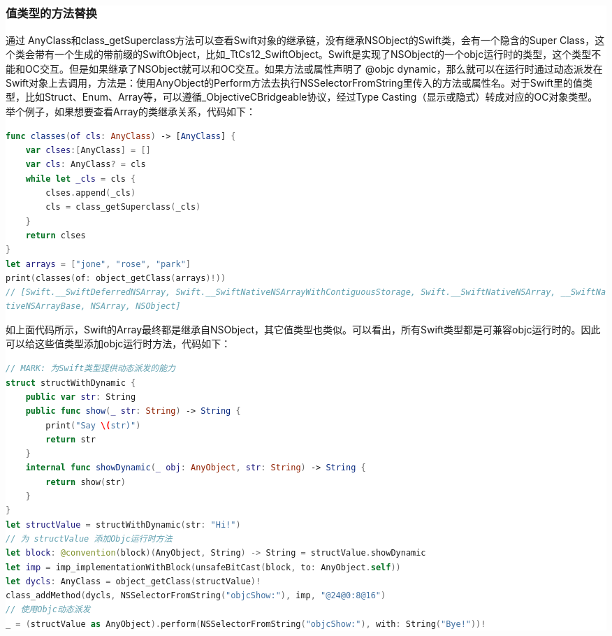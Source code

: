 ### 值类型的方法替换

通过 AnyClass和class_getSuperclass方法可以查看Swift对象的继承链，没有继承NSObject的Swift类，会有一个隐含的Super Class，这个类会带有一个生成的带前缀的SwiftObject，比如_TtCs12_SwiftObject。Swift是实现了NSObject的一个objc运行时的类型，这个类型不能和OC交互。但是如果继承了NSObject就可以和OC交互。
​
如果方法或属性声明了 @objc dynamic，那么就可以在运行时通过动态派发在Swift对象上去调用，方法是：使用AnyObject的Perform方法去执行NSSelectorFromString里传入的方法或属性名。
​
对于Swift里的值类型，比如Struct、Enum、Array等，可以遵循_ObjectiveCBridgeable协议，经过Type Casting（显示或隐式）转成对应的OC对象类型。举个例子，如果想要查看Array的类继承关系，代码如下：
​
```swift
func classes(of cls: AnyClass) -> [AnyClass] {
    var clses:[AnyClass] = []
    var cls: AnyClass? = cls
    while let _cls = cls {
        clses.append(_cls)
        cls = class_getSuperclass(_cls)
    }
    return clses
}
let arrays = ["jone", "rose", "park"]
print(classes(of: object_getClass(arrays)!))
// [Swift.__SwiftDeferredNSArray, Swift.__SwiftNativeNSArrayWithContiguousStorage, Swift.__SwiftNativeNSArray, __SwiftNativeNSArrayBase, NSArray, NSObject]
```

如上面代码所示，Swift的Array最终都是继承自NSObject，其它值类型也类似。可以看出，所有Swift类型都是可兼容objc运行时的。因此可以给这些值类型添加objc运行时方法，代码如下：
​
```swift
// MARK: 为Swift类型提供动态派发的能力
struct structWithDynamic {
    public var str: String
    public func show(_ str: String) -> String {
        print("Say \(str)")
        return str
    }
    internal func showDynamic(_ obj: AnyObject, str: String) -> String {
        return show(str)
    }
}
let structValue = structWithDynamic(str: "Hi!")
// 为 structValue 添加Objc运行时方法
let block: @convention(block)(AnyObject, String) -> String = structValue.showDynamic
let imp = imp_implementationWithBlock(unsafeBitCast(block, to: AnyObject.self))
let dycls: AnyClass = object_getClass(structValue)!
class_addMethod(dycls, NSSelectorFromString("objcShow:"), imp, "@24@0:8@16")
// 使用Objc动态派发
_ = (structValue as AnyObject).perform(NSSelectorFromString("objcShow:"), with: String("Bye!"))!
```
